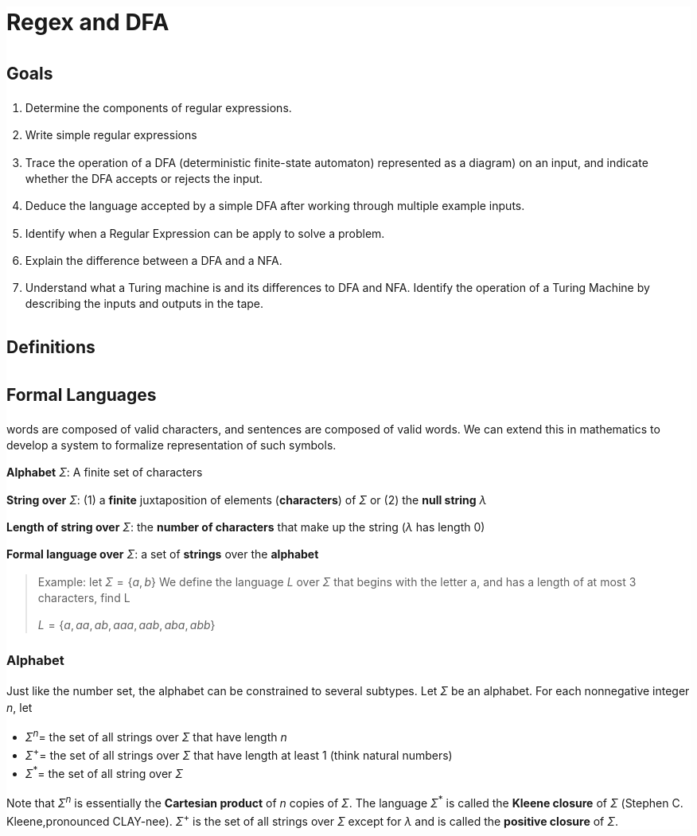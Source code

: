 # Regex and DFA

## Goals

1. Determine the components of regular expressions.
2. Write simple regular expressions
3. Trace the operation of a DFA (deterministic finite-state automaton) represented as a diagram) on an input, and indicate whether the DFA accepts or rejects the input.
4. Deduce the language accepted by a simple DFA after working through multiple example inputs.

5. Identify when a Regular Expression can be apply to solve a problem.
6. Explain the difference between a DFA and a NFA.
7. Understand what a Turing machine is and its differences to DFA and NFA.
Identify the operation of a Turing Machine by describing the inputs and outputs in the tape.


## Definitions

## Formal Languages

 words are composed of valid characters, and sentences are composed of valid words. We can extend this in mathematics to develop a system to formalize representation of such symbols.

**Alphabet** $\Sigma$: A finite set of characters

**String over** $\Sigma$: (1) a **finite** juxtaposition of elements (**characters**) of $\Sigma$ or (2) the **null string** $\lambda$

**Length of string over** $\Sigma$: the **number of characters** that make up the string ($\lambda$ has length 0)

**Formal language over** $\Sigma$: a set of **strings** over the **alphabet**

> Example: let $\Sigma = \{ a, b\}$ 
> We define the language $L$ over $\Sigma$ that begins with the letter a, and has a length of at most 3 characters, find L
> 
> $L = \{ a, aa, ab, aaa, aab, aba, abb\}$

### Alphabet
Just like the number set, the alphabet can be constrained to several subtypes. Let $\Sigma$ be an alphabet. For each nonnegative integer $n$, let
- $\Sigma^n =$ the set of all strings over $\Sigma$ that have length $n$
- $\Sigma^+ =$ the set of all strings over $\Sigma$ that have length at least 1 (think natural numbers)
- $\Sigma^* =$ the set of all string over $\Sigma$

Note that $\Sigma^n$ is essentially the **Cartesian product** of $n$ copies of $\Sigma$. The language $\Sigma^*$ is called the **Kleene closure** of $\Sigma$ (Stephen C. Kleene,pronounced CLAY-nee). $\Sigma^+$ is the set of all strings over $\Sigma$ except for $\lambda$ and is called the **positive closure** of $\Sigma$.

